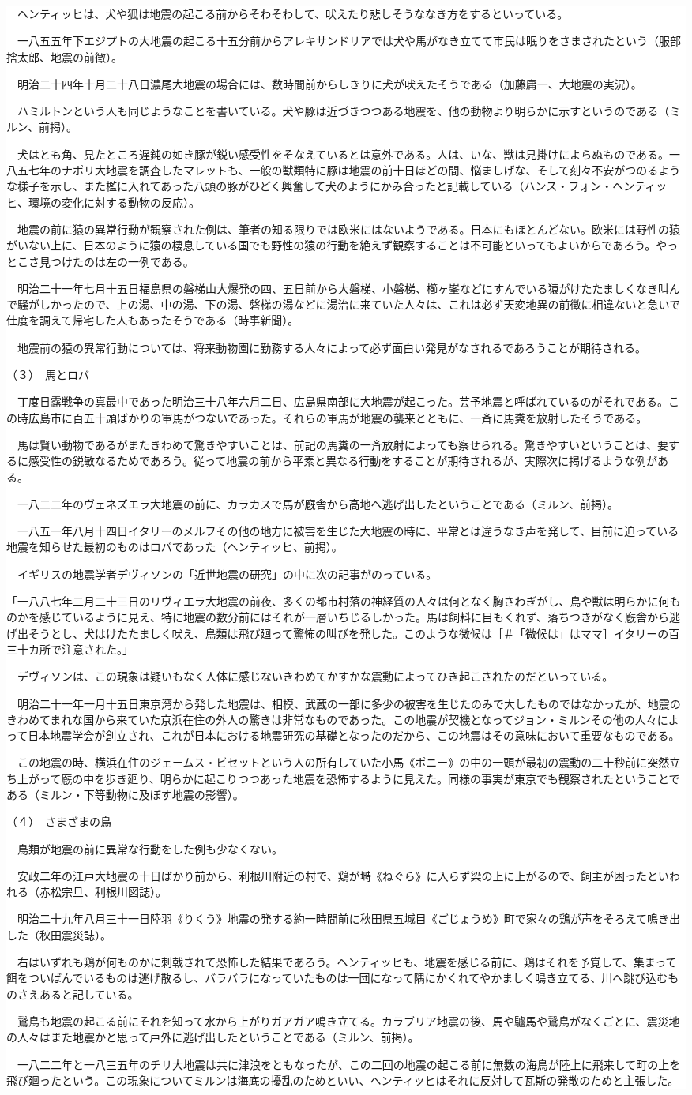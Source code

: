 　ヘンティッヒは、犬や狐は地震の起こる前からそわそわして、吠えたり悲しそうななき方をするといっている。

　一八五五年下エジプトの大地震の起こる十五分前からアレキサンドリアでは犬や馬がなき立てて市民は眠りをさまされたという（服部捨太郎、地震の前徴）。

　明治二十四年十月二十八日濃尾大地震の場合には、数時間前からしきりに犬が吠えたそうである（加藤庸一、大地震の実況）。

　ハミルトンという人も同じようなことを書いている。犬や豚は近づきつつある地震を、他の動物より明らかに示すというのである（ミルン、前掲）。

　犬はとも角、見たところ遅鈍の如き豚が鋭い感受性をそなえているとは意外である。人は、いな、獣は見掛けによらぬものである。一八五七年のナポリ大地震を調査したマレットも、一般の獣類特に豚は地震の前十日ほどの間、悩ましげな、そして刻々不安がつのるような様子を示し、また檻に入れてあった八頭の豚がひどく興奮して犬のようにかみ合ったと記載している（ハンス・フォン・ヘンティッヒ、環境の変化に対する動物の反応）。

　地震の前に猿の異常行動が観察された例は、筆者の知る限りでは欧米にはないようである。日本にもほとんどない。欧米には野性の猿がいない上に、日本のように猿の棲息している国でも野性の猿の行動を絶えず観察することは不可能といってもよいからであろう。やっとこさ見つけたのは左の一例である。

　明治二十一年七月十五日福島県の磐梯山大爆発の四、五日前から大磐梯、小磐梯、櫛ヶ峯などにすんでいる猿がけたたましくなき叫んで騒がしかったので、上の湯、中の湯、下の湯、磐梯の湯などに湯治に来ていた人々は、これは必ず天変地異の前徴に相違ないと急いで仕度を調えて帰宅した人もあったそうである（時事新聞）。

　地震前の猿の異常行動については、将来動物園に勤務する人々によって必ず面白い発見がなされるであろうことが期待される。



（３）　馬とロバ

　丁度日露戦争の真最中であった明治三十八年六月二日、広島県南部に大地震が起こった。芸予地震と呼ばれているのがそれである。この時広島市に百五十頭ばかりの軍馬がつないであった。それらの軍馬が地震の襲来とともに、一斉に馬糞を放射したそうである。

　馬は賢い動物であるがまたきわめて驚きやすいことは、前記の馬糞の一斉放射によっても察せられる。驚きやすいということは、要するに感受性の鋭敏なるためであろう。従って地震の前から平素と異なる行動をすることが期待されるが、実際次に掲げるような例がある。

　一八二二年のヴェネズエラ大地震の前に、カラカスで馬が廐舎から高地へ逃げ出したということである（ミルン、前掲）。

　一八五一年八月十四日イタリーのメルフその他の地方に被害を生じた大地震の時に、平常とは違うなき声を発して、目前に迫っている地震を知らせた最初のものはロバであった（ヘンティッヒ、前掲）。

　イギリスの地震学者デヴィソンの「近世地震の研究」の中に次の記事がのっている。


「一八八七年二月二十三日のリヴィエラ大地震の前夜、多くの都市村落の神経質の人々は何となく胸さわぎがし、鳥や獣は明らかに何ものかを感じているように見え、特に地震の数分前にはそれが一層いちじるしかった。馬は飼料に目もくれず、落ちつきがなく廐舎から逃げ出そうとし、犬はけたたましく吠え、鳥類は飛び廻って驚怖の叫びを発した。このような微候は［＃「微候は」はママ］イタリーの百三十カ所で注意された。」



　デヴィソンは、この現象は疑いもなく人体に感じないきわめてかすかな震動によってひき起こされたのだといっている。

　明治二十一年一月十五日東京湾から発した地震は、相模、武蔵の一部に多少の被害を生じたのみで大したものではなかったが、地震のきわめてまれな国から来ていた京浜在住の外人の驚きは非常なものであった。この地震が契機となってジョン・ミルンその他の人々によって日本地震学会が創立され、これが日本における地震研究の基礎となったのだから、この地震はその意味において重要なものである。

　この地震の時、横浜在住のジェームス・ビセットという人の所有していた小馬《ポニー》の中の一頭が最初の震動の二十秒前に突然立ち上がって廐の中を歩き廻り、明らかに起こりつつあった地震を恐怖するように見えた。同様の事実が東京でも観察されたということである（ミルン・下等動物に及ぼす地震の影響）。



（４）　さまざまの鳥

　鳥類が地震の前に異常な行動をした例も少なくない。

　安政二年の江戸大地震の十日ばかり前から、利根川附近の村で、鶏が塒《ねぐら》に入らず梁の上に上がるので、飼主が困ったといわれる（赤松宗旦、利根川図誌）。

　明治二十九年八月三十一日陸羽《りくう》地震の発する約一時間前に秋田県五城目《ごじょうめ》町で家々の鶏が声をそろえて鳴き出した（秋田震災誌）。

　右はいずれも鶏が何ものかに刺戟されて恐怖した結果であろう。ヘンティッヒも、地震を感じる前に、鶏はそれを予覚して、集まって餌をついばんでいるものは逃げ散るし、バラバラになっていたものは一団になって隅にかくれてやかましく鳴き立てる、川へ跳び込むものさえあると記している。

　鵞鳥も地震の起こる前にそれを知って水から上がりガアガア鳴き立てる。カラブリア地震の後、馬や驢馬や鵞鳥がなくごとに、震災地の人々はまた地震かと思って戸外に逃げ出したということである（ミルン、前掲）。

　一八二二年と一八三五年のチリ大地震は共に津浪をともなったが、この二回の地震の起こる前に無数の海鳥が陸上に飛来して町の上を飛び廻ったという。この現象についてミルンは海底の擾乱のためといい、ヘンティッヒはそれに反対して瓦斯の発散のためと主張した。
